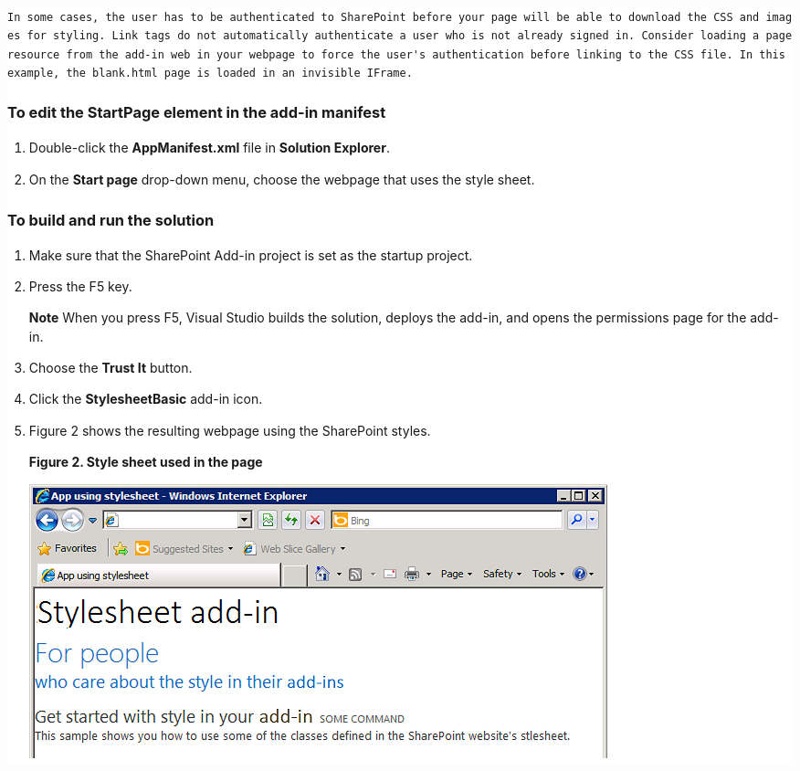 
    In some cases, the user has to be authenticated to SharePoint before your page will be able to download the CSS and images for styling. Link tags do not automatically authenticate a user who is not already signed in. Consider loading a page resource from the add-in web in your webpage to force the user's authentication before linking to the CSS file. In this example, the blank.html page is loaded in an invisible IFrame.
    
 

### To edit the StartPage element in the add-in manifest


1. Double-click the  **AppManifest.xml** file in **Solution Explorer**.
    
 
2. On the  **Start page** drop-down menu, choose the webpage that uses the style sheet.
    
 

### To build and run the solution


1. Make sure that the SharePoint Add-in project is set as the startup project.
    
 
2. Press the F5 key.
    
     **Note**  When you press F5, Visual Studio builds the solution, deploys the add-in, and opens the permissions page for the add-in.
3. Choose the  **Trust It** button.
    
 
4. Click the  **StylesheetBasic** add-in icon.
    
 
5. Figure 2 shows the resulting webpage using the SharePoint styles.
    
    **Figure 2. Style sheet used in the page**

 

     ![Stylesheet control used in a web page](../images/StylesheetControl_result2.png)
 

 

 